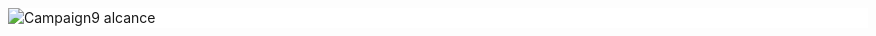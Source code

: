 ![Campaign9 alcance][28]


[1]: ./media/mobile-engagement-user-interface-navigation/navigation1.png
[2]: ./media/mobile-engagement-user-interface-home/home1.png
[3]: ./media/mobile-engagement-user-interface-home/home2.png
[4]: ./media/mobile-engagement-user-interface-home/home3.png
[5]: ./media/mobile-engagement-user-interface-home/home4.png
[6]: ./media/mobile-engagement-user-interface-home/home5.png
[7]: ./media/mobile-engagement-user-interface-my-account/myaccount1.png
[8]: ./media/mobile-engagement-user-interface-my-account/myaccount2.png
[9]: ./media/mobile-engagement-user-interface-my-account/myaccount3.png
[10]: ./media/mobile-engagement-user-interface-analytics/analytics1.png
[11]: ./media/mobile-engagement-user-interface-analytics/analytics2.png
[12]: ./media/mobile-engagement-user-interface-analytics/analytics3.png
[13]: ./media/mobile-engagement-user-interface-analytics/analytics4.png
[14]: ./media/mobile-engagement-user-interface-monitor/monitor1.png
[15]: ./media/mobile-engagement-user-interface-monitor/monitor2.png
[16]: ./media/mobile-engagement-user-interface-monitor/monitor3.png
[17]: ./media/mobile-engagement-user-interface-monitor/monitor4.png
[18]: ./media/mobile-engagement-user-interface-reach/reach1.png
[19]: ./media/mobile-engagement-user-interface-reach/reach2.png
[20]: ./media/mobile-engagement-user-interface-reach-campaign/Reach-Campaign1.png
[21]: ./media/mobile-engagement-user-interface-reach-campaign/Reach-Campaign2.png
[22]: ./media/mobile-engagement-user-interface-reach-campaign/Reach-Campaign3.png
[23]: ./media/mobile-engagement-user-interface-reach-campaign/Reach-Campaign4.png
[24]: ./media/mobile-engagement-user-interface-reach-campaign/Reach-Campaign5.png
[25]: ./media/mobile-engagement-user-interface-reach-campaign/Reach-Campaign6.png
[26]: ./media/mobile-engagement-user-interface-reach-campaign/Reach-Campaign7.png
[27]: ./media/mobile-engagement-user-interface-reach-campaign/Reach-Campaign8.png
[28]: ./media/mobile-engagement-user-interface-reach-campaign/Reach-Campaign9.png
[29]: ./media/mobile-engagement-user-interface-reach-criterion/Reach-Criterion1.png
[30]: ./media/mobile-engagement-user-interface-reach-content/Reach-Content1.png
[31]: ./media/mobile-engagement-user-interface-reach-content/Reach-Content2.png
[32]: ./media/mobile-engagement-user-interface-reach-content/Reach-Content3.png
[33]: ./media/mobile-engagement-user-interface-reach-content/Reach-Content4.png
[34]: ./media/mobile-engagement-user-interface-dashboard/dashboard1.png
[35]: ./media/mobile-engagement-user-interface-segments/segments1.png
[36]: ./media/mobile-engagement-user-interface-segments/segments2.png
[37]: ./media/mobile-engagement-user-interface-segments/segments3.png
[38]: ./media/mobile-engagement-user-interface-segments/segments4.png
[39]: ./media/mobile-engagement-user-interface-segments/segments5.png
[40]: ./media/mobile-engagement-user-interface-segments/segments6.png
[41]: ./media/mobile-engagement-user-interface-segments/segments7.png
[42]: ./media/mobile-engagement-user-interface-segments/segments8.png
[43]: ./media/mobile-engagement-user-interface-segments/segments9.png
[44]: ./media/mobile-engagement-user-interface-segments/segments10.png
[45]: ./media/mobile-engagement-user-interface-segments/segments11.png
[46]: ./media/mobile-engagement-user-interface-settings/settings1.png
[47]: ./media/mobile-engagement-user-interface-settings/settings2.png
[48]: ./media/mobile-engagement-user-interface-settings/settings3.png
[49]: ./media/mobile-engagement-user-interface-settings/settings4.png
[50]: ./media/mobile-engagement-user-interface-settings/settings5.png
[51]: ./media/mobile-engagement-user-interface-settings/settings6.png
[52]: ./media/mobile-engagement-user-interface-settings/settings7.png
[53]: ./media/mobile-engagement-user-interface-settings/settings8.png
[54]: ./media/mobile-engagement-user-interface-settings/settings9.png
[55]: ./media/mobile-engagement-user-interface-settings/settings10.png
[56]: ./media/mobile-engagement-user-interface-settings/settings11.png
[57]: ./media/mobile-engagement-user-interface-settings/settings12.png
[58]: ./media/mobile-engagement-user-interface-settings/settings13.png


[Link 1]: mobile-engagement-user-interface.md
[Link 2]: mobile-engagement-troubleshooting-guide.md
[Link 3]: mobile-engagement-how-tos.md
[Link 4]: http://go.microsoft.com/fwlink/?LinkID=525553
[Link 5]: http://go.microsoft.com/fwlink/?LinkID=525554
[Link 6]: http://go.microsoft.com/fwlink/?LinkId=525555
[Link 7]: https://account.windowsazure.com/PreviewFeatures
[Link 8]: https://social.msdn.microsoft.com/Forums/azure/home?forum=azuremobileengagement
[Link 9]: http://azure.microsoft.com/services/mobile-engagement/
[Link 10]: http://azure.microsoft.com/documentation/services/mobile-engagement/
[Link 11]: http://azure.microsoft.com/pricing/details/mobile-engagement/
[Link 12]: mobile-engagement-user-interface-navigation.md
[Link 13]: mobile-engagement-user-interface-home.md
[Link 14]: mobile-engagement-user-interface-my-account.md
[Link 15]: mobile-engagement-user-interface-analytics.md
[Link 16]: mobile-engagement-user-interface-monitor.md
[Link 17]: mobile-engagement-user-interface-reach.md
[Link 18]: mobile-engagement-user-interface-segments.md
[Link 19]: mobile-engagement-user-interface-dashboard.md
[Link 20]: mobile-engagement-user-interface-settings.md
[Link 21]: mobile-engagement-troubleshooting-guide-analytics.md
[Link 22]: mobile-engagement-troubleshooting-guide-apis.md
[Link 23]: mobile-engagement-troubleshooting-guide-push-reach.md
[Link 24]: mobile-engagement-troubleshooting-guide-service.md
[Link 25]: mobile-engagement-troubleshooting-guide-sdk.md
[Link 26]: mobile-engagement-troubleshooting-guide-sr-info.md
[Link 27]: mobile-engagement-user-interface-reach-campaign.md
[Link 28]: mobile-engagement-user-interface-reach-criterion.md
[Link 29]: mobile-engagement-user-interface-reach-content.md

